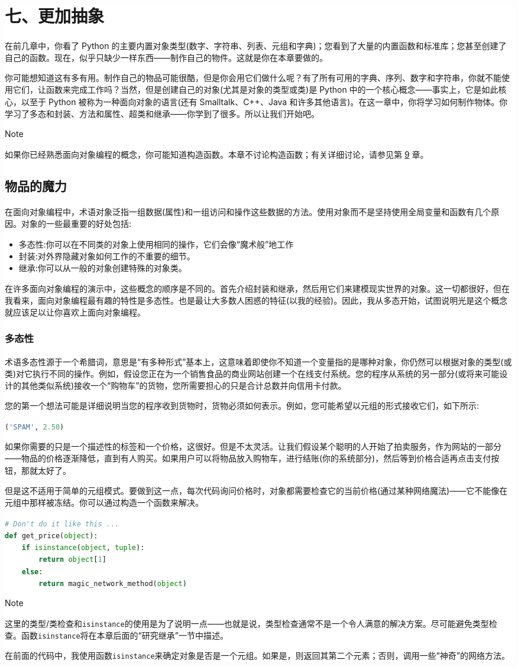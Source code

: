 # 七、更加抽象

在前几章中，你看了 Python 的主要内置对象类型(数字、字符串、列表、元组和字典)；您看到了大量的内置函数和标准库；您甚至创建了自己的函数。现在，似乎只缺少一样东西——制作自己的物件。这就是你在本章要做的。

你可能想知道这有多有用。制作自己的物品可能很酷，但是你会用它们做什么呢？有了所有可用的字典、序列、数字和字符串，你就不能使用它们，让函数来完成工作吗？当然，但是创建自己的对象(尤其是对象的类型或类)是 Python 中的一个核心概念——事实上，它是如此核心，以至于 Python 被称为一种面向对象的语言(还有 Smalltalk、C++、Java 和许多其他语言)。在这一章中，你将学习如何制作物体。你学习了多态和封装、方法和属性、超类和继承——你学到了很多。所以让我们开始吧。

Note

如果你已经熟悉面向对象编程的概念，你可能知道构造函数。本章不讨论构造函数；有关详细讨论，请参见第 [9](09.html) 章。

## 物品的魔力

在面向对象编程中，术语对象泛指一组数据(属性)和一组访问和操作这些数据的方法。使用对象而不是坚持使用全局变量和函数有几个原因。对象的一些最重要的好处包括:

*   多态性:你可以在不同类的对象上使用相同的操作，它们会像“魔术般”地工作
*   封装:对外界隐藏对象如何工作的不重要的细节。
*   继承:你可以从一般的对象创建特殊的对象类。

在许多面向对象编程的演示中，这些概念的顺序是不同的。首先介绍封装和继承，然后用它们来建模现实世界的对象。这一切都很好，但在我看来，面向对象编程最有趣的特性是多态性。也是最让大多数人困惑的特征(以我的经验)。因此，我从多态开始，试图说明光是这个概念就应该足以让你喜欢上面向对象编程。

### 多态性

术语多态性源于一个希腊词，意思是“有多种形式”基本上，这意味着即使你不知道一个变量指的是哪种对象，你仍然可以根据对象的类型(或类)对它执行不同的操作。例如，假设您正在为一个销售食品的商业网站创建一个在线支付系统。您的程序从系统的另一部分(或将来可能设计的其他类似系统)接收一个“购物车”的货物，您所需要担心的只是合计总数并向信用卡付款。

您的第一个想法可能是详细说明当您的程序收到货物时，货物必须如何表示。例如，您可能希望以元组的形式接收它们，如下所示:

```py
('SPAM', 2.50)

```

如果你需要的只是一个描述性的标签和一个价格，这很好。但是不太灵活。让我们假设某个聪明的人开始了拍卖服务，作为网站的一部分——物品的价格逐渐降低，直到有人购买。如果用户可以将物品放入购物车，进行结账(你的系统部分)，然后等到价格合适再点击支付按钮，那就太好了。

但是这不适用于简单的元组模式。要做到这一点，每次代码询问价格时，对象都需要检查它的当前价格(通过某种网络魔法)——它不能像在元组中那样被冻结。你可以通过构造一个函数来解决。

```py
# Don't do it like this ...
def get_price(object):
    if isinstance(object, tuple):
        return object[1]
    else:
        return magic_network_method(object)

```

Note

这里的类型/类检查和`isinstance`的使用是为了说明一点——也就是说，类型检查通常不是一个令人满意的解决方案。尽可能避免类型检查。函数`isinstance`将在本章后面的“研究继承”一节中描述。

在前面的代码中，我使用函数`isinstance`来确定对象是否是一个元组。如果是，则返回其第二个元素；否则，调用一些“神奇”的网络方法。
